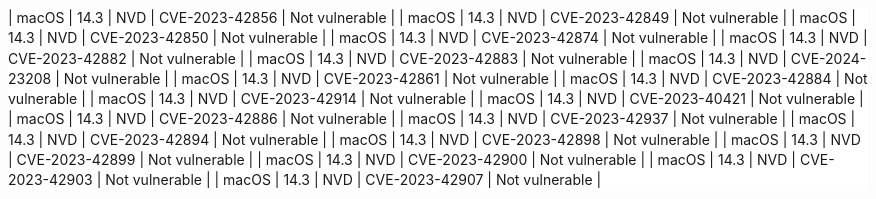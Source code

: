 | macOS     | 14.3              | NVD  |  CVE-2023-42856   | Not vulnerable  |
| macOS     | 14.3              | NVD  |  CVE-2023-42849   | Not vulnerable  |
| macOS     | 14.3              | NVD  |  CVE-2023-42850   | Not vulnerable  |
| macOS     | 14.3              | NVD  |  CVE-2023-42874   | Not vulnerable  |
| macOS     | 14.3              | NVD  |  CVE-2023-42882   | Not vulnerable  |
| macOS     | 14.3              | NVD  |  CVE-2023-42883   | Not vulnerable  |
| macOS     | 14.3              | NVD  |  CVE-2024-23208   | Not vulnerable  |
| macOS     | 14.3              | NVD  |  CVE-2023-42861   | Not vulnerable  |
| macOS     | 14.3              | NVD  |  CVE-2023-42884   | Not vulnerable  |
| macOS     | 14.3              | NVD  |  CVE-2023-42914   | Not vulnerable  |
| macOS     | 14.3              | NVD  |  CVE-2023-40421   | Not vulnerable  |
| macOS     | 14.3              | NVD  |  CVE-2023-42886   | Not vulnerable  |
| macOS     | 14.3              | NVD  |  CVE-2023-42937   | Not vulnerable  |
| macOS     | 14.3              | NVD  |  CVE-2023-42894   | Not vulnerable  |
| macOS     | 14.3              | NVD  |  CVE-2023-42898   | Not vulnerable  |
| macOS     | 14.3              | NVD  |  CVE-2023-42899   | Not vulnerable  |
| macOS     | 14.3              | NVD  |  CVE-2023-42900   | Not vulnerable  |
| macOS     | 14.3              | NVD  |  CVE-2023-42903   | Not vulnerable  |
| macOS     | 14.3              | NVD  |  CVE-2023-42907   | Not vulnerable  |
